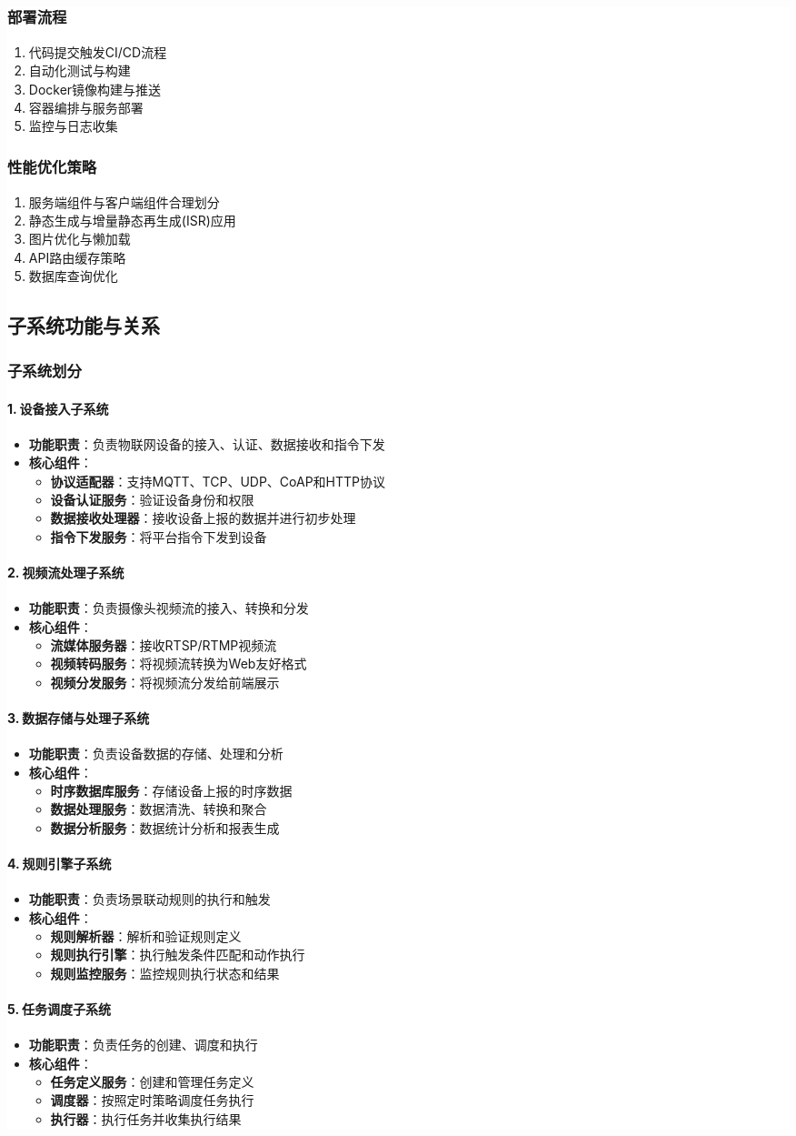 ### 部署流程
1. 代码提交触发CI/CD流程
2. 自动化测试与构建
3. Docker镜像构建与推送
4. 容器编排与服务部署
5. 监控与日志收集

### 性能优化策略
1. 服务端组件与客户端组件合理划分
2. 静态生成与增量静态再生成(ISR)应用
3. 图片优化与懒加载
4. API路由缓存策略
5. 数据库查询优化 

## 子系统功能与关系

### 子系统划分

#### 1. 设备接入子系统
- **功能职责**：负责物联网设备的接入、认证、数据接收和指令下发
- **核心组件**：
  - **协议适配器**：支持MQTT、TCP、UDP、CoAP和HTTP协议
  - **设备认证服务**：验证设备身份和权限
  - **数据接收处理器**：接收设备上报的数据并进行初步处理
  - **指令下发服务**：将平台指令下发到设备

#### 2. 视频流处理子系统
- **功能职责**：负责摄像头视频流的接入、转换和分发
- **核心组件**：
  - **流媒体服务器**：接收RTSP/RTMP视频流
  - **视频转码服务**：将视频流转换为Web友好格式
  - **视频分发服务**：将视频流分发给前端展示

#### 3. 数据存储与处理子系统
- **功能职责**：负责设备数据的存储、处理和分析
- **核心组件**：
  - **时序数据库服务**：存储设备上报的时序数据
  - **数据处理服务**：数据清洗、转换和聚合
  - **数据分析服务**：数据统计分析和报表生成

#### 4. 规则引擎子系统
- **功能职责**：负责场景联动规则的执行和触发
- **核心组件**：
  - **规则解析器**：解析和验证规则定义
  - **规则执行引擎**：执行触发条件匹配和动作执行
  - **规则监控服务**：监控规则执行状态和结果

#### 5. 任务调度子系统
- **功能职责**：负责任务的创建、调度和执行
- **核心组件**：
  - **任务定义服务**：创建和管理任务定义
  - **调度器**：按照定时策略调度任务执行
  - **执行器**：执行任务并收集执行结果

